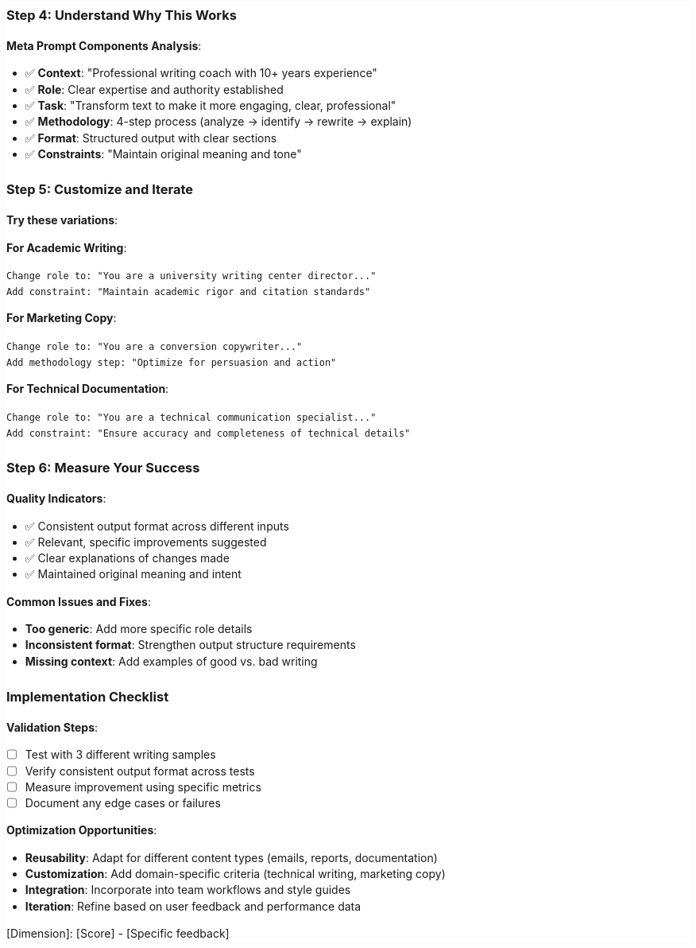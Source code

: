 ### Step 4: Understand Why This Works

**Meta Prompt Components Analysis**:
- ✅ **Context**: "Professional writing coach with 10+ years experience"
- ✅ **Role**: Clear expertise and authority established
- ✅ **Task**: "Transform text to make it more engaging, clear, professional"
- ✅ **Methodology**: 4-step process (analyze → identify → rewrite → explain)
- ✅ **Format**: Structured output with clear sections
- ✅ **Constraints**: "Maintain original meaning and tone"

### Step 5: Customize and Iterate

**Try these variations**:

**For Academic Writing**:
```
Change role to: "You are a university writing center director..."
Add constraint: "Maintain academic rigor and citation standards"
```

**For Marketing Copy**:
```
Change role to: "You are a conversion copywriter..."
Add methodology step: "Optimize for persuasion and action"
```

**For Technical Documentation**:
```
Change role to: "You are a technical communication specialist..."
Add constraint: "Ensure accuracy and completeness of technical details"
```

### Step 6: Measure Your Success

**Quality Indicators**:
- ✅ Consistent output format across different inputs
- ✅ Relevant, specific improvements suggested
- ✅ Clear explanations of changes made
- ✅ Maintained original meaning and intent

**Common Issues and Fixes**:
- **Too generic**: Add more specific role details
- **Inconsistent format**: Strengthen output structure requirements
- **Missing context**: Add examples of good vs. bad writing

### Implementation Checklist

**Validation Steps**:
- [ ] Test with 3 different writing samples
- [ ] Verify consistent output format across tests
- [ ] Measure improvement using specific metrics
- [ ] Document any edge cases or failures

**Optimization Opportunities**:
- **Reusability**: Adapt for different content types (emails, reports, documentation)
- **Customization**: Add domain-specific criteria (technical writing, marketing copy)
- **Integration**: Incorporate into team workflows and style guides
- **Iteration**: Refine based on user feedback and performance data


[Dimension]: [Score] - [Specific feedback]